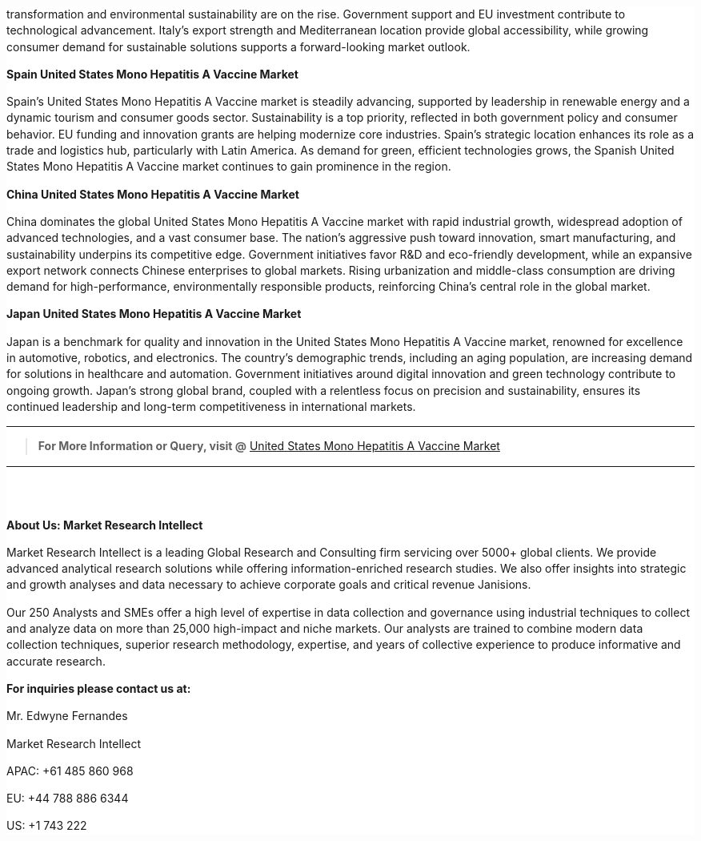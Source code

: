 transformation and environmental sustainability are on the rise. Government support and EU investment contribute to technological advancement. Italy&rsquo;s export strength and Mediterranean location provide global accessibility, while growing consumer demand for sustainable solutions supports a forward-looking market outlook.</p><p class="" data-start="4424" data-end="4975"><strong data-start="4424" data-end="4445">Spain United States Mono Hepatitis A Vaccine Market</strong></p><p class="" data-start="4424" data-end="4975">Spain&rsquo;s United States Mono Hepatitis A Vaccine market is steadily advancing, supported by leadership in renewable energy and a dynamic tourism and consumer goods sector. Sustainability is a top priority, reflected in both government policy and consumer behavior. EU funding and innovation grants are helping modernize core industries. Spain&rsquo;s strategic location enhances its role as a trade and logistics hub, particularly with Latin America. As demand for green, efficient technologies grows, the Spanish United States Mono Hepatitis A Vaccine market continues to gain prominence in the region.</p><p class="" data-start="4977" data-end="5589"><strong data-start="4977" data-end="4998">China United States Mono Hepatitis A Vaccine Market</strong></p><p class="" data-start="4977" data-end="5589">China dominates the global United States Mono Hepatitis A Vaccine market with rapid industrial growth, widespread adoption of advanced technologies, and a vast consumer base. The nation&rsquo;s aggressive push toward innovation, smart manufacturing, and sustainability underpins its competitive edge. Government initiatives favor R&amp;D and eco-friendly development, while an expansive export network connects Chinese enterprises to global markets. Rising urbanization and middle-class consumption are driving demand for high-performance, environmentally responsible products, reinforcing China&rsquo;s central role in the global market.</p><p class="" data-start="5591" data-end="6162"><strong data-start="5591" data-end="5612">Japan United States Mono Hepatitis A Vaccine Market</strong></p><p class="" data-start="5591" data-end="6162">Japan is a benchmark for quality and innovation in the United States Mono Hepatitis A Vaccine market, renowned for excellence in automotive, robotics, and electronics. The country&rsquo;s demographic trends, including an aging population, are increasing demand for solutions in healthcare and automation. Government initiatives around digital innovation and green technology contribute to ongoing growth. Japan&rsquo;s strong global brand, coupled with a relentless focus on precision and sustainability, ensures its continued leadership and long-term competitiveness in international markets.</p><hr /><blockquote><p><span class="font-[700]"><strong>For More Information or Query, visit&nbsp;@</strong>&nbsp;</span><span class="font-[700]"><a href="https://www.marketresearchintellect.com/product/global-mono-hepatitis-a-vaccine-market/?utm_source=Linkedin&utm_medium=019" target="_blank" data-tracking-control-name="article-ssr-frontend-pulse_little-text-block" data-tracking-will-navigate="" data-test-link="">United States Mono Hepatitis A Vaccine Market</a></span></p></blockquote><hr /><h3>&nbsp;</h3><p><strong><span class="font-[700]">About Us: Market Research Intellect</span></strong></p><p><span class="">Market Research Intellect is a leading Global Research and Consulting firm servicing over 5000+ global clients. We provide advanced analytical research solutions while offering information-enriched research studies.&nbsp;</span>We also offer insights into strategic and growth analyses and data necessary to achieve corporate goals and critical revenue Janisions.</p><p><span class="">Our 250 Analysts and SMEs offer a high level of expertise in data collection and governance using industrial techniques to collect and analyze data on more than 25,000 high-impact and niche markets. Our analysts are trained to combine modern data collection techniques, superior research methodology, expertise, and years of collective experience to produce informative and accurate research.</span></p><p><strong>For inquiries please contact us at:</strong></p><p>Mr. Edwyne Fernandes</p><p>Market Research Intellect</p><p>APAC: +61 485 860 968</p><p>EU: +44 788 886 6344</p><p>US: +1 743 222